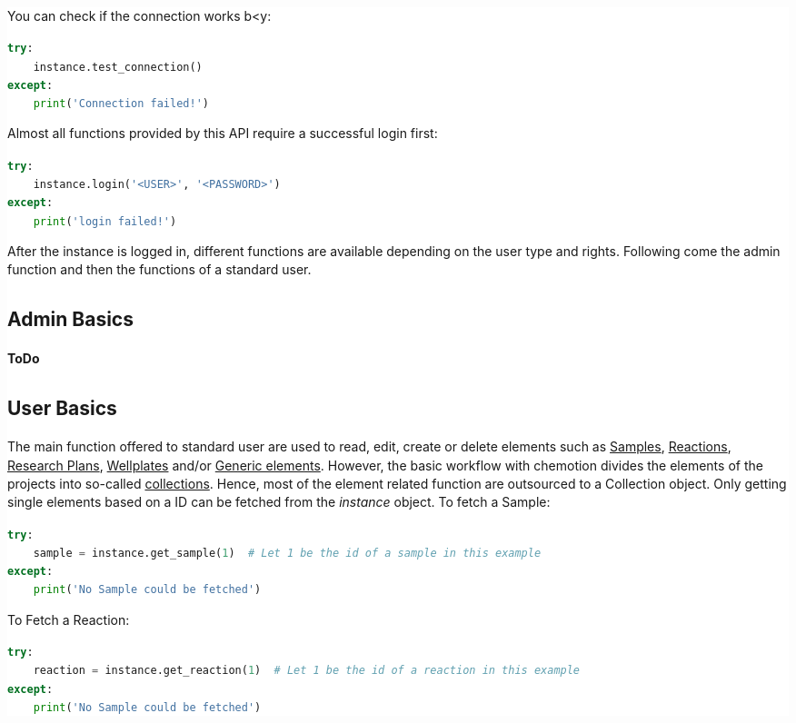 You can check if the connection works b<y:

```python
try:
    instance.test_connection()
except:
    print('Connection failed!')
```

Almost all functions provided by this API require a successful login first:

```python
try:
    instance.login('<USER>', '<PASSWORD>')
except:
    print('login failed!')
```

After the instance is logged in, different functions are available
depending on the user type and rights. Following come the admin
function and then the functions of a standard user.

## Admin Basics

**ToDo**

## User Basics

The main function offered to standard user are used to read,
edit, create or delete elements such
as [Samples](https://chemotion.net/docs/eln/ui/elements/samples), [Reactions](https://chemotion.net/docs/eln/ui/elements/reactions),
 [Research Plans](https://chemotion.net/docs/eln/ui/details_modal?_highlight=research#detail-modal-for-research-plan),
[Wellplates](https://chemotion.net/docs/eln/ui/elements/wellplates)
and/or [Generic elements](https://chemotion.net/docs/eln/admin/generic_config).
However, the basic workflow with chemotion divides the elements of the projects into
so-called [collections](https://chemotion.net/docs/eln/ui/collections).
Hence, most of the element related function are outsourced to a Collection object. Only getting single elements based on
a ID
can be fetched from the _instance_ object. To fetch a Sample:

```python
try:
    sample = instance.get_sample(1)  # Let 1 be the id of a sample in this example
except:
    print('No Sample could be fetched')
```

To Fetch a Reaction:

```python
try:
    reaction = instance.get_reaction(1)  # Let 1 be the id of a reaction in this example
except:
    print('No Sample could be fetched')
```

